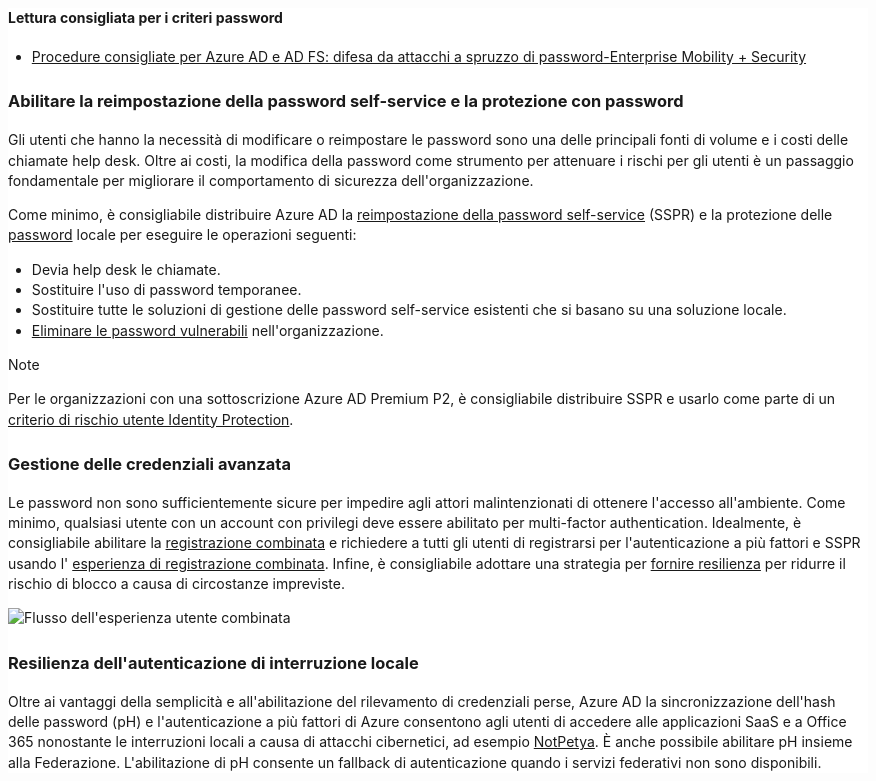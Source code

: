#### <a name="password-policies-recommended-reading"></a>Lettura consigliata per i criteri password

- [Procedure consigliate per Azure AD e AD FS: difesa da attacchi a spruzzo di password-Enterprise Mobility + Security](https://cloudblogs.microsoft.com/enterprisemobility/2018/03/05/azure-ad-and-adfs-best-practices-defending-against-password-spray-attacks/)

### <a name="enable-self-service-password-reset-and-password-protection"></a>Abilitare la reimpostazione della password self-service e la protezione con password

Gli utenti che hanno la necessità di modificare o reimpostare le password sono una delle principali fonti di volume e i costi delle chiamate help desk. Oltre ai costi, la modifica della password come strumento per attenuare i rischi per gli utenti è un passaggio fondamentale per migliorare il comportamento di sicurezza dell'organizzazione.

Come minimo, è consigliabile distribuire Azure AD la [reimpostazione della password self-service](https://docs.microsoft.com/azure/active-directory/authentication/concept-sspr-howitworks) (SSPR) e la protezione delle [password](https://docs.microsoft.com/azure/active-directory/authentication/howto-password-ban-bad-on-premises-deploy) locale per eseguire le operazioni seguenti:

- Devia help desk le chiamate.
- Sostituire l'uso di password temporanee.
- Sostituire tutte le soluzioni di gestione delle password self-service esistenti che si basano su una soluzione locale.
- [Eliminare le password vulnerabili](https://docs.microsoft.com/azure/active-directory/authentication/concept-password-ban-bad) nell'organizzazione.

> [!NOTE]
> Per le organizzazioni con una sottoscrizione Azure AD Premium P2, è consigliabile distribuire SSPR e usarlo come parte di un [criterio di rischio utente Identity Protection](https://docs.microsoft.com/azure/active-directory/identity-protection/howto-user-risk-policy).

### <a name="strong-credential-management"></a>Gestione delle credenziali avanzata

Le password non sono sufficientemente sicure per impedire agli attori malintenzionati di ottenere l'accesso all'ambiente. Come minimo, qualsiasi utente con un account con privilegi deve essere abilitato per multi-factor authentication. Idealmente, è consigliabile abilitare la [registrazione combinata](https://docs.microsoft.com/azure/active-directory/authentication/concept-registration-mfa-sspr-combined) e richiedere a tutti gli utenti di registrarsi per l'autenticazione a più fattori e SSPR usando l' [esperienza di registrazione combinata](https://docs.microsoft.com/azure/active-directory/user-help/user-help-security-info-overview). Infine, è consigliabile adottare una strategia per [fornire resilienza](https://docs.microsoft.com/azure/active-directory/authentication/concept-resilient-controls) per ridurre il rischio di blocco a causa di circostanze impreviste.

![Flusso dell'esperienza utente combinata](./media/active-directory-ops-guide/active-directory-ops-img4.png)

### <a name="on-premises-outage-authentication-resiliency"></a>Resilienza dell'autenticazione di interruzione locale

Oltre ai vantaggi della semplicità e all'abilitazione del rilevamento di credenziali perse, Azure AD la sincronizzazione dell'hash delle password (pH) e l'autenticazione a più fattori di Azure consentono agli utenti di accedere alle applicazioni SaaS e a Office 365 nonostante le interruzioni locali a causa di attacchi cibernetici, ad esempio [NotPetya](https://www.microsoft.com/security/blog/2018/02/05/overview-of-petya-a-rapid-cyberattack/). È anche possibile abilitare pH insieme alla Federazione. L'abilitazione di pH consente un fallback di autenticazione quando i servizi federativi non sono disponibili.
